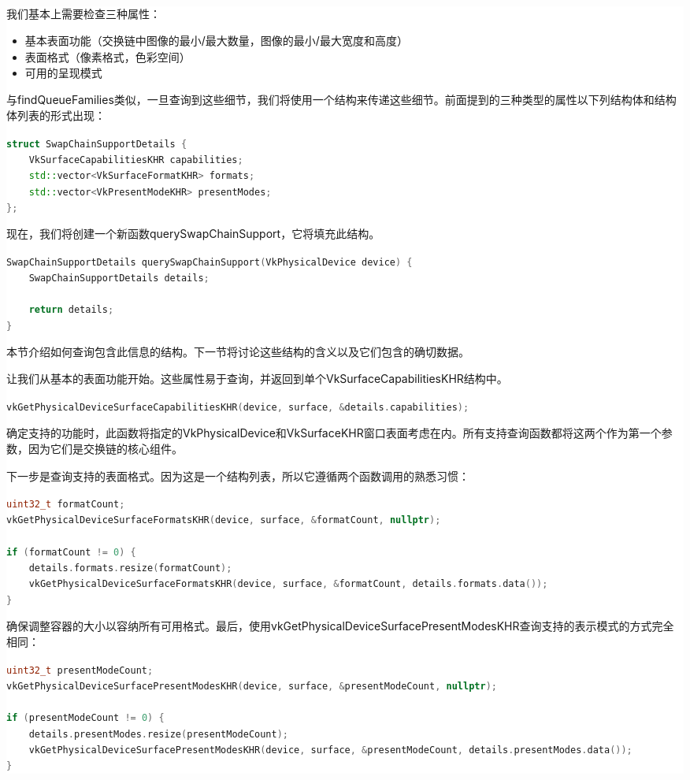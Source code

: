 我们基本上需要检查三种属性：

* 基本表面功能（交换链中图像的最小/最大数量，图像的最小/最大宽度和高度）
* 表面格式（像素格式，色彩空间）
* 可用的呈现模式

与findQueueFamilies类似，一旦查询到这些细节，我们将使用一个结构来传递这些细节。前面提到的三种类型的属性以下列结构体和结构体列表的形式出现：

```c++
struct SwapChainSupportDetails {
    VkSurfaceCapabilitiesKHR capabilities;
    std::vector<VkSurfaceFormatKHR> formats;
    std::vector<VkPresentModeKHR> presentModes;
};
```

现在，我们将创建一个新函数querySwapChainSupport，它将填充此结构。

```c++
SwapChainSupportDetails querySwapChainSupport(VkPhysicalDevice device) {
    SwapChainSupportDetails details;

    return details;
}
```

本节介绍如何查询包含此信息的结构。下一节将讨论这些结构的含义以及它们包含的确切数据。

让我们从基本的表面功能开始。这些属性易于查询，并返回到单个VkSurfaceCapabilitiesKHR结构中。

```c++
vkGetPhysicalDeviceSurfaceCapabilitiesKHR(device, surface, &details.capabilities);
```

确定支持的功能时，此函数将指定的VkPhysicalDevice和VkSurfaceKHR窗口表面考虑在内。所有支持查询函数都将这两个作为第一个参数，因为它们是交换链的核心组件。

下一步是查询支持的表面格式。因为这是一个结构列表，所以它遵循两个函数调用的熟悉习惯：

```c++
uint32_t formatCount;
vkGetPhysicalDeviceSurfaceFormatsKHR(device, surface, &formatCount, nullptr);

if (formatCount != 0) {
    details.formats.resize(formatCount);
    vkGetPhysicalDeviceSurfaceFormatsKHR(device, surface, &formatCount, details.formats.data());
}
```

确保调整容器的大小以容纳所有可用格式。最后，使用vkGetPhysicalDeviceSurfacePresentModesKHR查询支持的表示模式的方式完全相同：

```c++
uint32_t presentModeCount;
vkGetPhysicalDeviceSurfacePresentModesKHR(device, surface, &presentModeCount, nullptr);

if (presentModeCount != 0) {
    details.presentModes.resize(presentModeCount);
    vkGetPhysicalDeviceSurfacePresentModesKHR(device, surface, &presentModeCount, details.presentModes.data());
}
```
